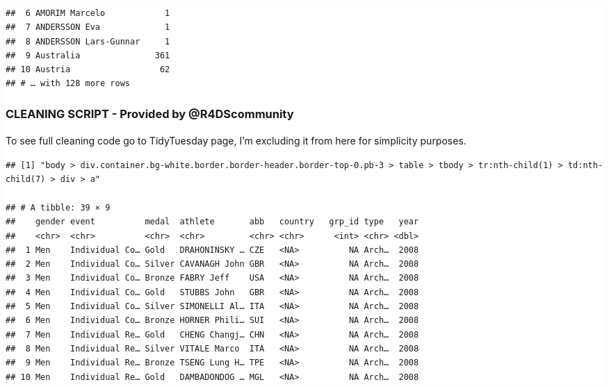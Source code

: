     ##  6 AMORIM Marcelo            1
    ##  7 ANDERSSON Eva             1
    ##  8 ANDERSSON Lars-Gunnar     1
    ##  9 Australia               361
    ## 10 Austria                  62
    ## # … with 128 more rows

### CLEANING SCRIPT - Provided by @R4DScommunity

To see full cleaning code go to TidyTuesday page, I’m excluding it from
here for simplicity purposes.

    ## [1] "body > div.container.bg-white.border.border-header.border-top-0.pb-3 > table > tbody > tr:nth-child(1) > td:nth-child(7) > div > a"

    ## # A tibble: 39 × 9
    ##    gender event          medal  athlete       abb   country   grp_id type   year
    ##    <chr>  <chr>          <chr>  <chr>         <chr> <chr>      <int> <chr> <dbl>
    ##  1 Men    Individual Co… Gold   DRAHONINSKY … CZE   <NA>          NA Arch…  2008
    ##  2 Men    Individual Co… Silver CAVANAGH John GBR   <NA>          NA Arch…  2008
    ##  3 Men    Individual Co… Bronze FABRY Jeff    USA   <NA>          NA Arch…  2008
    ##  4 Men    Individual Co… Gold   STUBBS John   GBR   <NA>          NA Arch…  2008
    ##  5 Men    Individual Co… Silver SIMONELLI Al… ITA   <NA>          NA Arch…  2008
    ##  6 Men    Individual Co… Bronze HORNER Phili… SUI   <NA>          NA Arch…  2008
    ##  7 Men    Individual Re… Gold   CHENG Changj… CHN   <NA>          NA Arch…  2008
    ##  8 Men    Individual Re… Silver VITALE Marco  ITA   <NA>          NA Arch…  2008
    ##  9 Men    Individual Re… Bronze TSENG Lung H… TPE   <NA>          NA Arch…  2008
    ## 10 Men    Individual Re… Gold   DAMBADONDOG … MGL   <NA>          NA Arch…  2008